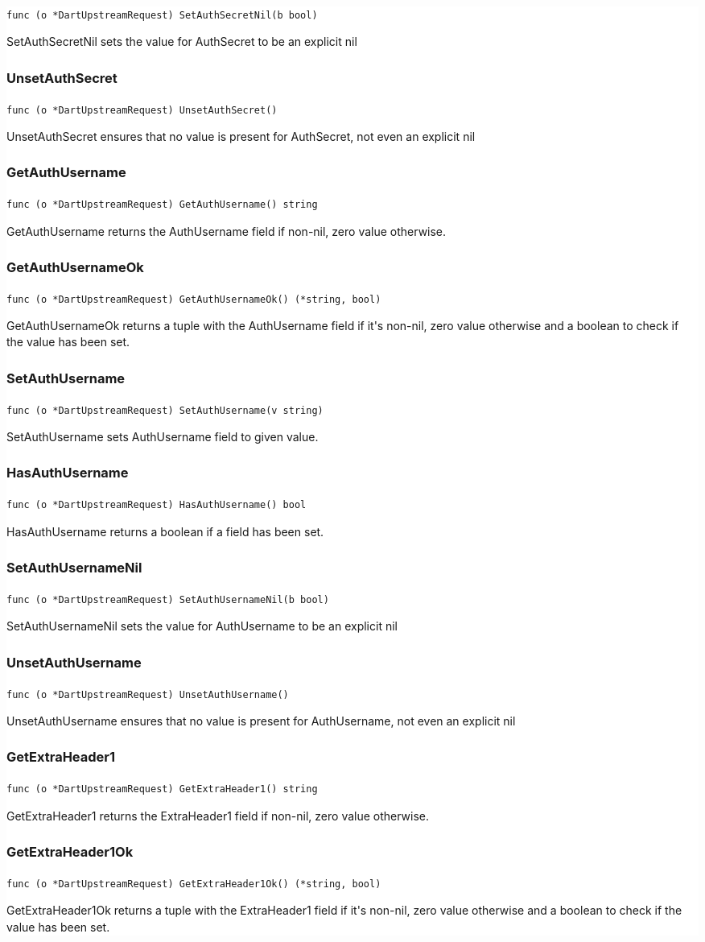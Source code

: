 `func (o *DartUpstreamRequest) SetAuthSecretNil(b bool)`

 SetAuthSecretNil sets the value for AuthSecret to be an explicit nil

### UnsetAuthSecret
`func (o *DartUpstreamRequest) UnsetAuthSecret()`

UnsetAuthSecret ensures that no value is present for AuthSecret, not even an explicit nil
### GetAuthUsername

`func (o *DartUpstreamRequest) GetAuthUsername() string`

GetAuthUsername returns the AuthUsername field if non-nil, zero value otherwise.

### GetAuthUsernameOk

`func (o *DartUpstreamRequest) GetAuthUsernameOk() (*string, bool)`

GetAuthUsernameOk returns a tuple with the AuthUsername field if it's non-nil, zero value otherwise
and a boolean to check if the value has been set.

### SetAuthUsername

`func (o *DartUpstreamRequest) SetAuthUsername(v string)`

SetAuthUsername sets AuthUsername field to given value.

### HasAuthUsername

`func (o *DartUpstreamRequest) HasAuthUsername() bool`

HasAuthUsername returns a boolean if a field has been set.

### SetAuthUsernameNil

`func (o *DartUpstreamRequest) SetAuthUsernameNil(b bool)`

 SetAuthUsernameNil sets the value for AuthUsername to be an explicit nil

### UnsetAuthUsername
`func (o *DartUpstreamRequest) UnsetAuthUsername()`

UnsetAuthUsername ensures that no value is present for AuthUsername, not even an explicit nil
### GetExtraHeader1

`func (o *DartUpstreamRequest) GetExtraHeader1() string`

GetExtraHeader1 returns the ExtraHeader1 field if non-nil, zero value otherwise.

### GetExtraHeader1Ok

`func (o *DartUpstreamRequest) GetExtraHeader1Ok() (*string, bool)`

GetExtraHeader1Ok returns a tuple with the ExtraHeader1 field if it's non-nil, zero value otherwise
and a boolean to check if the value has been set.
